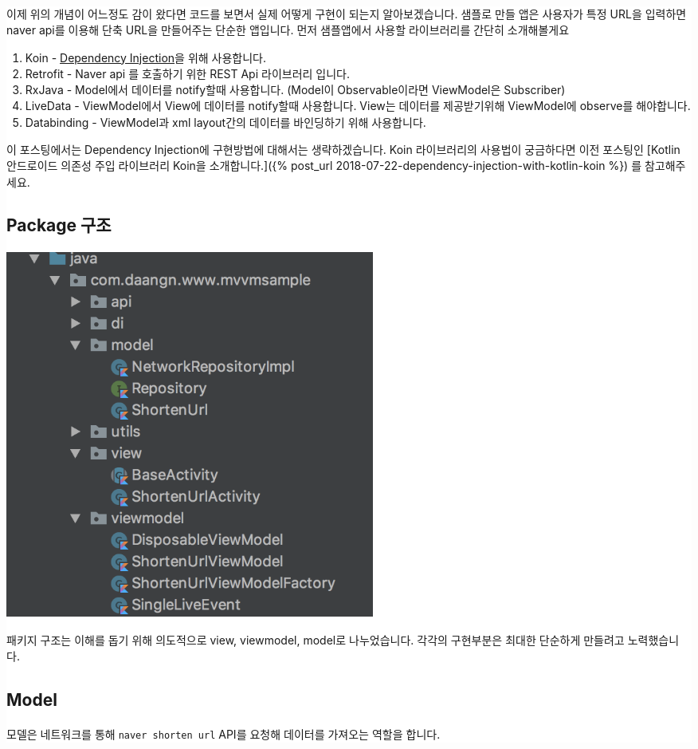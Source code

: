 이제 위의 개념이 어느정도 감이 왔다면 코드를 보면서 실제 어떻게 구현이 되는지 알아보겠습니다. 샘플로 만들 앱은 사용자가 특정 URL을 입력하면 naver api를 이용해 단축 URL을 만들어주는 단순한 앱입니다. 먼저 샘플앱에서 사용할 라이브러리를 간단히 소개해볼게요
1. Koin - [Dependency Injection](https://ko.wikipedia.org/)을 위해 사용합니다. 
2. Retrofit - Naver api 를 호출하기 위한 REST Api 라이브러리 입니다.
3. RxJava - Model에서 데이터를 notify할때 사용합니다. (Model이 Observable이라면 ViewModel은 Subscriber)
4. LiveData - ViewModel에서 View에 데이터를 notify할때 사용합니다. View는 데이터를 제공받기위해 ViewModel에 observe를 해야합니다.
5. Databinding - ViewModel과 xml layout간의 데이터를 바인딩하기 위해 사용합니다.

이 포스팅에서는 Dependency Injection에 구현방법에 대해서는 생략하겠습니다. Koin 라이브러리의 사용법이 궁금하다면 이전 포스팅인 [Kotlin 안드로이드 의존성 주입 라이브러리 Koin을 소개합니다.]({% post_url 2018-07-22-dependency-injection-with-kotlin-koin %}) 를 참고해주세요.

## Package 구조

<img src="/assets/images/packages.png" width="460" class="align-center">

패키지 구조는 이해를 돕기 위해 의도적으로 view, viewmodel, model로 나누었습니다. 
각각의 구현부분은 최대한 단순하게 만들려고 노력했습니다.

## Model
모델은 네트워크를 통해 `naver shorten url` API를 요청해 데이터를 가져오는 역할을 합니다.
